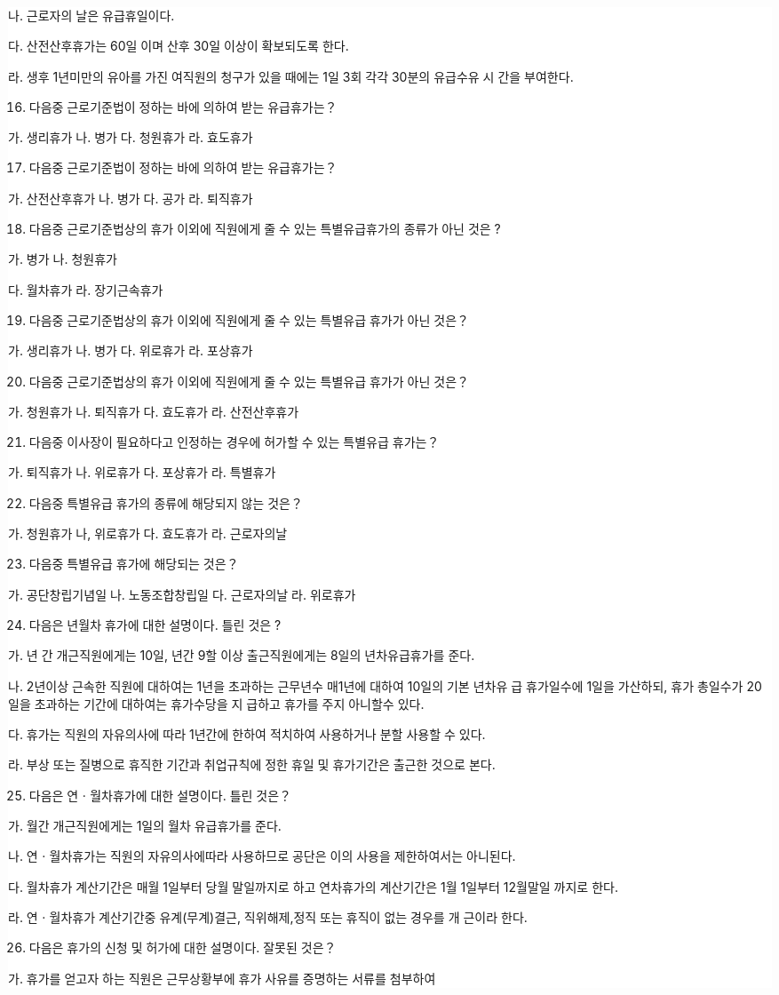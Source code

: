 나. 근로자의 날은 유급휴일이다.

다. 산전산후휴가는 60일 이며 산후 30일 이상이 확보되도록 한다.

라. 생후 1년미만의 유아를 가진 여직원의 청구가 있을 때에는 1일 3회 각각 30분의 유급수유 시  간을 부여한다.

16. 다음중 근로기준법이 정하는 바에 의하여 받는 유급휴가는？

가. 생리휴가 나. 병가 다. 청원휴가 라. 효도휴가

17. 다음중 근로기준법이 정하는 바에 의하여 받는 유급휴가는？

가. 산전산후휴가 나. 병가 다. 공가 라. 퇴직휴가

18. 다음중 근로기준법상의 휴가 이외에 직원에게 줄 수 있는 특별유급휴가의 종류가 아닌 것은 ?

가. 병가 나. 청원휴가

다. 월차휴가 라. 장기근속휴가

19. 다음중 근로기준법상의 휴가 이외에 직원에게 줄 수 있는 특별유급 휴가가 아닌 것은？

가. 생리휴가 나. 병가 다. 위로휴가 라. 포상휴가

20. 다음중 근로기준법상의 휴가 이외에 직원에게 줄 수 있는 특별유급 휴가가 아닌 것은？

가. 청원휴가 나. 퇴직휴가 다. 효도휴가 라. 산전산후휴가

21. 다음중 이사장이 필요하다고 인정하는 경우에 허가할 수 있는 특별유급 휴가는？

가. 퇴직휴가 나. 위로휴가 다. 포상휴가 라. 특별휴가

22. 다음중 특별유급 휴가의 종류에 해당되지 않는 것은？

가. 청원휴가 나, 위로휴가 다. 효도휴가 라. 근로자의날

23. 다음중 특별유급 휴가에 해당되는 것은？

가. 공단창립기념일 나. 노동조합창립일 다. 근로자의날 라. 위로휴가

24. 다음은 년월차 휴가에 대한 설명이다. 틀린 것은 ?

가. 년 간 개근직원에게는 10일, 년간 9할 이상 출근직원에게는 8일의 년차유급휴가를 준다.

나. 2년이상 근속한 직원에 대하여는 1년을 초과하는 근무년수 매1년에 대하여 10일의 기본 년차유  급 휴가일수에 1일을 가산하되, 휴가 총일수가 20일을 초과하는 기간에 대하여는 휴가수당을 지  급하고 휴가를 주지 아니할수 있다.

다. 휴가는 직원의 자유의사에 따라 1년간에 한하여 적치하여 사용하거나 분할 사용할 수 있다.

라. 부상 또는 질병으로 휴직한 기간과 취업규칙에 정한 휴일 및 휴가기간은 출근한 것으로 본다.

25. 다음은 연ㆍ월차휴가에 대한 설명이다. 틀린 것은？

가. 월간 개근직원에게는 1일의 월차 유급휴가를 준다.

나. 연ㆍ월차휴가는 직원의 자유의사에따라 사용하므로 공단은 이의 사용을 제한하여서는  아니된다.

다. 월차휴가 계산기간은 매월 1일부터 당월 말일까지로 하고 연차휴가의 계산기간은 1월  1일부터 12월말일 까지로 한다.

라. 연ㆍ월차휴가 계산기간중 유계(무계)결근, 직위해제,정직 또는 휴직이 없는 경우를 개  근이라 한다.

26. 다음은 휴가의 신청 및 허가에 대한 설명이다. 잘못된 것은？

가. 휴가를 얻고자 하는 직원은 근무상황부에 휴가 사유를 증명하는 서류를 첨부하여
